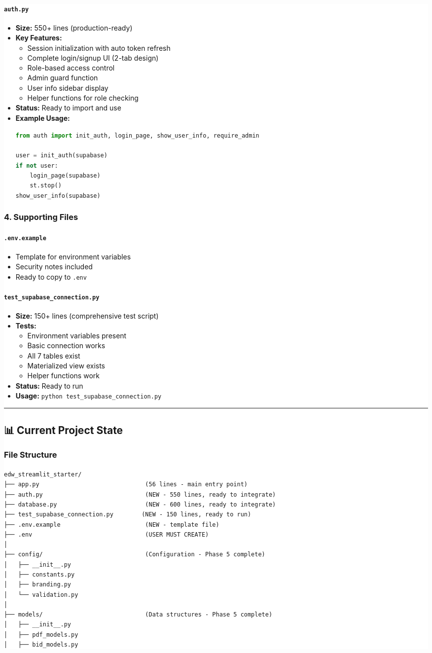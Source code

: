 #### `auth.py`
- **Size:** 550+ lines (production-ready)
- **Key Features:**
  - Session initialization with auto token refresh
  - Complete login/signup UI (2-tab design)
  - Role-based access control
  - Admin guard function
  - User info sidebar display
  - Helper functions for role checking
- **Status:** Ready to import and use
- **Example Usage:**
  ```python
  from auth import init_auth, login_page, show_user_info, require_admin

  user = init_auth(supabase)
  if not user:
      login_page(supabase)
      st.stop()
  show_user_info(supabase)
  ```

### 4. Supporting Files

#### `.env.example`
- Template for environment variables
- Security notes included
- Ready to copy to `.env`

#### `test_supabase_connection.py`
- **Size:** 150+ lines (comprehensive test script)
- **Tests:**
  - Environment variables present
  - Basic connection works
  - All 7 tables exist
  - Materialized view exists
  - Helper functions work
- **Status:** Ready to run
- **Usage:** `python test_supabase_connection.py`

---

## 📊 Current Project State

### File Structure
```
edw_streamlit_starter/
├── app.py                              (56 lines - main entry point)
├── auth.py                             (NEW - 550 lines, ready to integrate)
├── database.py                         (NEW - 600 lines, ready to integrate)
├── test_supabase_connection.py        (NEW - 150 lines, ready to run)
├── .env.example                        (NEW - template file)
├── .env                                (USER MUST CREATE)
│
├── config/                             (Configuration - Phase 5 complete)
│   ├── __init__.py
│   ├── constants.py
│   ├── branding.py
│   └── validation.py
│
├── models/                             (Data structures - Phase 5 complete)
│   ├── __init__.py
│   ├── pdf_models.py
│   ├── bid_models.py
```